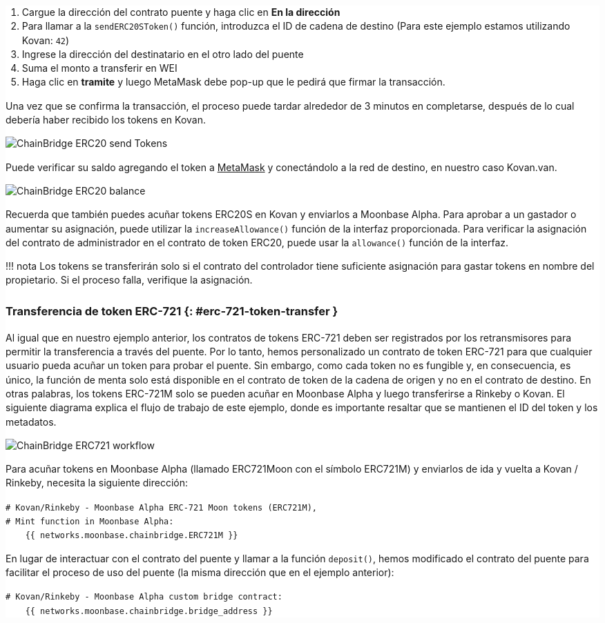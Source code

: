 1. Cargue la dirección del contrato puente y haga clic en **En la dirección**
2. Para llamar a la `sendERC20SToken()` función, introduzca el ID de cadena de destino (Para este ejemplo estamos utilizando Kovan: `42`)
3. Ingrese la dirección del destinatario en el otro lado del puente
4. Suma el monto a transferir en WEI
5. Haga clic en **tramite** y luego MetaMask debe pop-up que le pedirá que firmar la transacción.

Una vez que se confirma la transacción, el proceso puede tardar alrededor de 3 minutos en completarse, después de lo cual debería haber recibido los tokens en Kovan.


![ChainBridge ERC20 send Tokens](/images/builders/integrations/bridges/eth/chainbridge/chainbridge-2.png)

Puede verificar su saldo agregando el token a [MetaMask](/integrations/wallets/metamask/) y conectándolo a la red de destino, en nuestro caso Kovan.van.

![ChainBridge ERC20 balance](/images/builders/integrations/bridges/eth/chainbridge/chainbridge-3.png)

Recuerda que también puedes acuñar tokens ERC20S en Kovan y enviarlos a Moonbase Alpha. Para aprobar a un gastador o aumentar su asignación, puede utilizar la `increaseAllowance()` función de la interfaz proporcionada. Para verificar la asignación del contrato de administrador en el contrato de token ERC20, puede usar la `allowance()` función de la interfaz.

!!! nota
    Los tokens se transferirán solo si el contrato del controlador tiene suficiente asignación para gastar tokens en nombre del propietario. Si el proceso falla, verifique la asignación.

### Transferencia de token ERC-721 {: #erc-721-token-transfer } 

Al igual que en nuestro ejemplo anterior, los contratos de tokens ERC-721 deben ser registrados por los retransmisores para permitir la transferencia a través del puente. Por lo tanto, hemos personalizado un contrato de token ERC-721 para que cualquier usuario pueda acuñar un token para probar el puente. Sin embargo, como cada token no es fungible y, en consecuencia, es único, la función de menta solo está disponible en el contrato de token de la cadena de origen y no en el contrato de destino. En otras palabras, los tokens ERC-721M solo se pueden acuñar en Moonbase Alpha y luego transferirse a Rinkeby o Kovan. El siguiente diagrama explica el flujo de trabajo de este ejemplo, donde es importante resaltar que se mantienen el ID del token y los metadatos.

![ChainBridge ERC721 workflow](/images/builders/integrations/bridges/eth/chainbridge/chainbridge-erc721.png)

Para acuñar tokens en Moonbase Alpha (llamado ERC721Moon con el símbolo ERC721M) y enviarlos de ida y vuelta a Kovan / Rinkeby, necesita la siguiente dirección:

```
# Kovan/Rinkeby - Moonbase Alpha ERC-721 Moon tokens (ERC721M),
# Mint function in Moonbase Alpha: 
    {{ networks.moonbase.chainbridge.ERC721M }}
```

En lugar de interactuar con el contrato del puente y llamar a la función `deposit()`, hemos modificado el contrato del puente para facilitar el proceso de uso del puente (la misma dirección que en el ejemplo anterior):

```
# Kovan/Rinkeby - Moonbase Alpha custom bridge contract:
    {{ networks.moonbase.chainbridge.bridge_address }}
```
